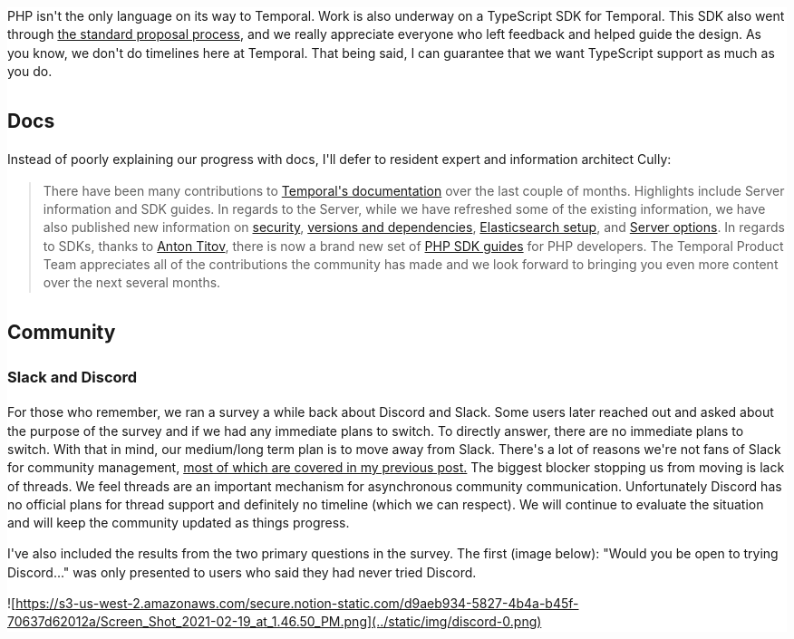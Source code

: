PHP isn't the only language on its way to Temporal. Work is also underway on a TypeScript SDK for Temporal. This SDK also went through [the standard proposal process](https://github.com/temporalio/proposals/pull/15), and we really appreciate everyone who left feedback and helped guide the design. As you know, we don't do timelines here at Temporal. That being said, I can guarantee that we want TypeScript support as much as you do.

## Docs

Instead of poorly explaining our progress with docs, I'll defer to resident expert and information architect Cully:

> There have been many contributions to [Temporal's documentation](/docs/get-started) over the last couple of months. Highlights include Server information and SDK guides. In regards to the Server, while we have refreshed some of the existing information, we have also published new information on [security](/docs/server-security), [versions and dependencies](/docs/server-versions-and-dependencies), [Elasticsearch setup](/docs/server-elasticsearch-setup), and [Server options](/docs/server-options). In regards to SDKs, thanks to [Anton Titov](https://github.com/wolfy-j), there is now a brand new set of [PHP SDK guides](/docs/php-sdk-overview) for PHP developers. The Temporal Product Team appreciates all of the contributions the community has made and we look forward to bringing you even more content over the next several months.

## Community

### Slack and Discord

For those who remember, we ran a survey a while back about Discord and Slack. Some users later reached out and asked about the purpose of the survey and if we had any immediate plans to switch. To directly answer, there are no immediate plans to switch. With that in mind, our medium/long term plan is to move away from Slack. There's a lot of reasons we're not fans of Slack for community management, [most of which are covered in my previous post.](https://docs.temporal.io/blog/discourse) The biggest blocker stopping us from moving is lack of threads. We feel threads are an important mechanism for asynchronous community communication. Unfortunately Discord has no official plans for thread support and definitely no timeline (which we can respect). We will continue to evaluate the situation and will keep the community updated as things progress.

I've also included the results from the two primary questions in the survey. The first (image below): "Would you be open to trying Discord..." was only presented to users who said they had never tried Discord.

![https://s3-us-west-2.amazonaws.com/secure.notion-static.com/d9aeb934-5827-4b4a-b45f-70637d62012a/Screen_Shot_2021-02-19_at_1.46.50_PM.png](../static/img/discord-0.png)

